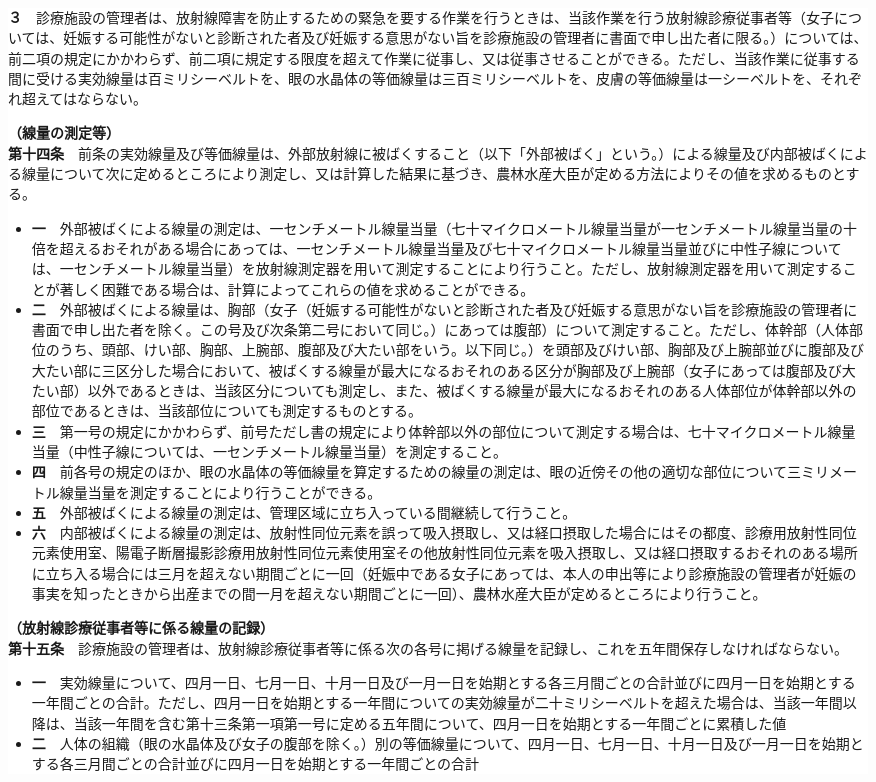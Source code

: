 **３**　診療施設の管理者は、放射線障害を防止するための緊急を要する作業を行うときは、当該作業を行う放射線診療従事者等（女子については、妊娠する可能性がないと診断された者及び妊娠する意思がない旨を診療施設の管理者に書面で申し出た者に限る。）については、前二項の規定にかかわらず、前二項に規定する限度を超えて作業に従事し、又は従事させることができる。ただし、当該作業に従事する間に受ける実効線量は百ミリシーベルトを、眼の水晶体の等価線量は三百ミリシーベルトを、皮膚の等価線量は一シーベルトを、それぞれ超えてはならない。  
  
**（線量の測定等）**  
**第十四条**　前条の実効線量及び等価線量は、外部放射線に被ばくすること（以下「外部被ばく」という。）による線量及び内部被ばくによる線量について次に定めるところにより測定し、又は計算した結果に基づき、農林水産大臣が定める方法によりその値を求めるものとする。  
* **一**　外部被ばくによる線量の測定は、一センチメートル線量当量（七十マイクロメートル線量当量が一センチメートル線量当量の十倍を超えるおそれがある場合にあっては、一センチメートル線量当量及び七十マイクロメートル線量当量並びに中性子線については、一センチメートル線量当量）を放射線測定器を用いて測定することにより行うこと。ただし、放射線測定器を用いて測定することが著しく困難である場合は、計算によってこれらの値を求めることができる。  
* **二**　外部被ばくによる線量は、胸部（女子（妊娠する可能性がないと診断された者及び妊娠する意思がない旨を診療施設の管理者に書面で申し出た者を除く。この号及び次条第二号において同じ。）にあっては腹部）について測定すること。ただし、体幹部（人体部位のうち、頭部、けい部、胸部、上腕部、腹部及び大たい部をいう。以下同じ。）を頭部及びけい部、胸部及び上腕部並びに腹部及び大たい部に三区分した場合において、被ばくする線量が最大になるおそれのある区分が胸部及び上腕部（女子にあっては腹部及び大たい部）以外であるときは、当該区分についても測定し、また、被ばくする線量が最大になるおそれのある人体部位が体幹部以外の部位であるときは、当該部位についても測定するものとする。  
* **三**　第一号の規定にかかわらず、前号ただし書の規定により体幹部以外の部位について測定する場合は、七十マイクロメートル線量当量（中性子線については、一センチメートル線量当量）を測定すること。  
* **四**　前各号の規定のほか、眼の水晶体の等価線量を算定するための線量の測定は、眼の近傍その他の適切な部位について三ミリメートル線量当量を測定することにより行うことができる。  
* **五**　外部被ばくによる線量の測定は、管理区域に立ち入っている間継続して行うこと。  
* **六**　内部被ばくによる線量の測定は、放射性同位元素を誤って吸入摂取し、又は経口摂取した場合にはその都度、診療用放射性同位元素使用室、陽電子断層撮影診療用放射性同位元素使用室その他放射性同位元素を吸入摂取し、又は経口摂取するおそれのある場所に立ち入る場合には三月を超えない期間ごとに一回（妊娠中である女子にあっては、本人の申出等により診療施設の管理者が妊娠の事実を知ったときから出産までの間一月を超えない期間ごとに一回）、農林水産大臣が定めるところにより行うこと。  
  
**（放射線診療従事者等に係る線量の記録）**  
**第十五条**　診療施設の管理者は、放射線診療従事者等に係る次の各号に掲げる線量を記録し、これを五年間保存しなければならない。  
* **一**　実効線量について、四月一日、七月一日、十月一日及び一月一日を始期とする各三月間ごとの合計並びに四月一日を始期とする一年間ごとの合計。ただし、四月一日を始期とする一年間についての実効線量が二十ミリシーベルトを超えた場合は、当該一年間以降は、当該一年間を含む第十三条第一項第一号に定める五年間について、四月一日を始期とする一年間ごとに累積した値  
* **二**　人体の組織（眼の水晶体及び女子の腹部を除く。）別の等価線量について、四月一日、七月一日、十月一日及び一月一日を始期とする各三月間ごとの合計並びに四月一日を始期とする一年間ごとの合計  
